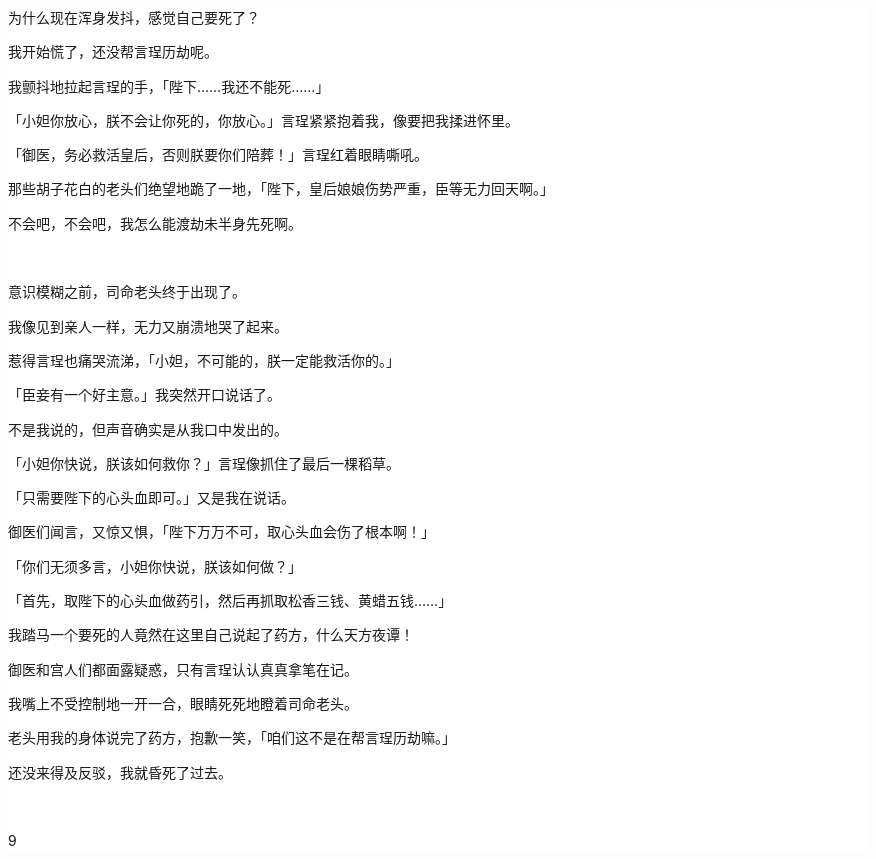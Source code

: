 
为什么现在浑身发抖，感觉自己要死了？


我开始慌了，还没帮言珵历劫呢。


我颤抖地拉起言珵的手，「陛下……我还不能死……」


「小妲你放心，朕不会让你死的，你放心。」言珵紧紧抱着我，像要把我揉进怀里。


「御医，务必救活皇后，否则朕要你们陪葬！」言珵红着眼睛嘶吼。


那些胡子花白的老头们绝望地跪了一地，「陛下，皇后娘娘伤势严重，臣等无力回天啊。」


不会吧，不会吧，我怎么能渡劫未半身先死啊。


 


意识模糊之前，司命老头终于出现了。


我像见到亲人一样，无力又崩溃地哭了起来。


惹得言珵也痛哭流涕，「小妲，不可能的，朕一定能救活你的。」


「臣妾有一个好主意。」我突然开口说话了。


不是我说的，但声音确实是从我口中发出的。


「小妲你快说，朕该如何救你？」言珵像抓住了最后一棵稻草。


「只需要陛下的心头血即可。」又是我在说话。


御医们闻言，又惊又惧，「陛下万万不可，取心头血会伤了根本啊！」


「你们无须多言，小妲你快说，朕该如何做？」


「首先，取陛下的心头血做药引，然后再抓取松香三钱、黄蜡五钱……」


我踏马一个要死的人竟然在这里自己说起了药方，什么天方夜谭！


御医和宫人们都面露疑惑，只有言珵认认真真拿笔在记。


我嘴上不受控制地一开一合，眼睛死死地瞪着司命老头。


老头用我的身体说完了药方，抱歉一笑，「咱们这不是在帮言珵历劫嘛。」


还没来得及反驳，我就昏死了过去。


 


9
